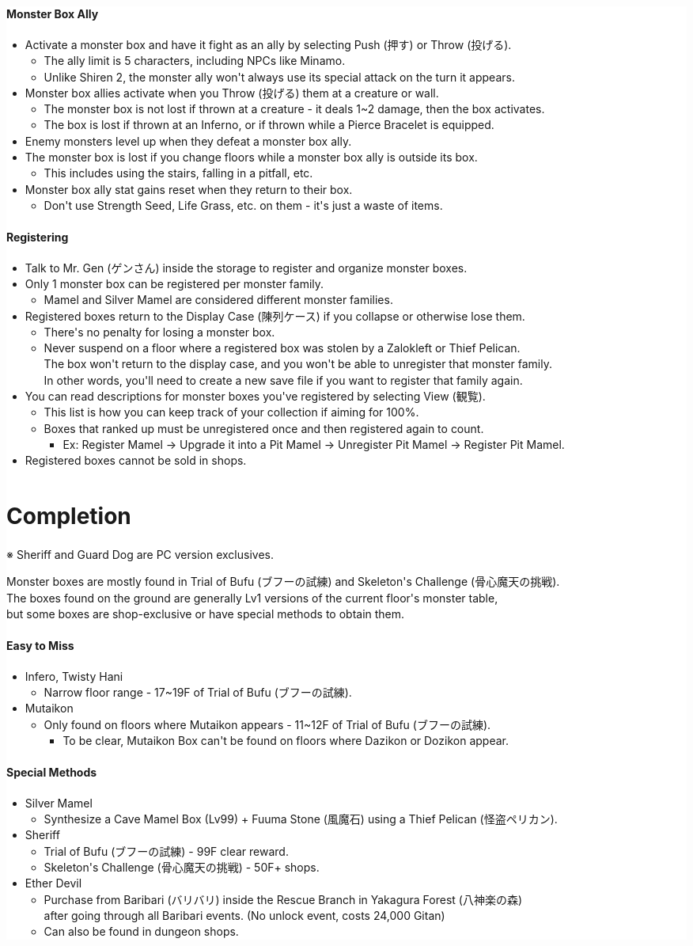 #### Monster Box Ally

- Activate a monster box and have it fight as an ally by selecting Push (押す) or Throw (投げる).
    - The ally limit is 5 characters, including NPCs like Minamo.
    - Unlike Shiren 2, the monster ally won't always use its special attack on the turn it appears.
- Monster box allies activate when you Throw (投げる) them at a creature or wall.
    - The monster box is not lost if thrown at a creature - it deals 1\~2 damage, then the box activates.
    - The box is lost if thrown at an Inferno, or if thrown while a Pierce Bracelet is equipped.
- Enemy monsters level up when they defeat a monster box ally.
- The monster box is lost if you change floors while a monster box ally is outside its box.
    - This includes using the stairs, falling in a pitfall, etc.
- Monster box ally stat gains reset when they return to their box.
    - Don't use Strength Seed, Life Grass, etc. on them - it's just a waste of items.

#### Registering

- Talk to Mr. Gen (ゲンさん) inside the storage to register and organize monster boxes.
- Only 1 monster box can be registered per monster family.
    - Mamel and Silver Mamel are considered different monster families.
- Registered boxes return to the Display Case (陳列ケース) if you collapse or otherwise lose them.
    - There's no penalty for losing a monster box.
    - Never suspend on a floor where a registered box was stolen by a Zalokleft or Thief Pelican.<br/>The box won't return to the display case, and you won't be able to unregister that monster family.<br/>In other words, you'll need to create a new save file if you want to register that family again.
- You can read descriptions for monster boxes you've registered by selecting View (観覧).
    - This list is how you can keep track of your collection if aiming for 100%.
    - Boxes that ranked up must be unregistered once and then registered again to count.
        - Ex: Register Mamel → Upgrade it into a Pit Mamel → Unregister Pit Mamel → Register Pit Mamel.
- Registered boxes cannot be sold in shops.

# Completion

<span class="redText">※ Sheriff and Guard Dog are PC version exclusives.</span>

Monster boxes are mostly found in Trial of Bufu (ブフーの試練) and Skeleton's Challenge (骨心魔天の挑戦).<br/>The boxes found on the ground are generally Lv1 versions of the current floor's monster table,<br/>but some boxes are shop-exclusive or have special methods to obtain them.

#### Easy to Miss

- Infero, Twisty Hani
    - Narrow floor range - 17\~19F of Trial of Bufu (ブフーの試練).
- Mutaikon
    - Only found on floors where Mutaikon appears - 11\~12F of Trial of Bufu (ブフーの試練).
        - To be clear, Mutaikon Box can't be found on floors where Dazikon or Dozikon appear.

#### Special Methods

- Silver Mamel
    - Synthesize a Cave Mamel Box (Lv99) + Fuuma Stone (風魔石) using a Thief Pelican (怪盗ペリカン).
- Sheriff
    - Trial of Bufu (ブフーの試練) - 99F clear reward.
    - Skeleton's Challenge (骨心魔天の挑戦) - 50F+ shops.
- Ether Devil
    - Purchase from Baribari (バリバリ) inside the Rescue Branch in Yakagura Forest (八神楽の森)<br/>after going through all Baribari events. (No unlock event, costs 24,000 Gitan)
    - Can also be found in dungeon shops.
